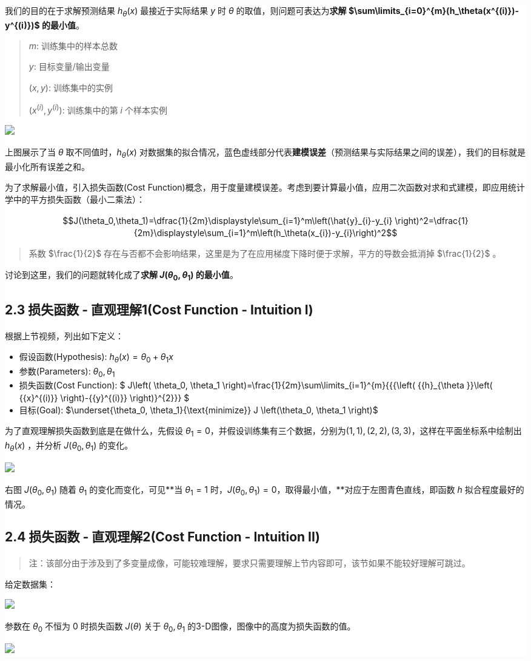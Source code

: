 我们的目的在于求解预测结果 $h_\theta(x)$  最接近于实际结果 $y$ 时 $\theta$ 的取值，则问题可表达为**求解 $\sum\limits_{i=0}^{m}(h_\theta(x^{(i)})-y^{(i)})$ 的最小值**。

> $m$: 训练集中的样本总数
>
> $y$: 目标变量/输出变量
>
> $\left(x, y\right)$: 训练集中的实例
>
> $\left(x^\left(i\right),y^\left(i\right)\right)$: 训练集中的第 $i$ 个样本实例

![](image/20180105_224648.png)

上图展示了当 $\theta$ 取不同值时，$h_\theta\left(x\right)$ 对数据集的拟合情况，蓝色虚线部分代表**建模误差**（预测结果与实际结果之间的误差），我们的目标就是最小化所有误差之和。

为了求解最小值，引入损失函数(Cost Function)概念，用于度量建模误差。考虑到要计算最小值，应用二次函数对求和式建模，即应用统计学中的平方损失函数（最小二乘法）：

$$J(\theta_0,\theta_1)=\dfrac{1}{2m}\displaystyle\sum_{i=1}^m\left(\hat{y}_{i}-y_{i} \right)^2=\dfrac{1}{2m}\displaystyle\sum_{i=1}^m\left(h_\theta(x_{i})-y_{i}\right)^2$$ 

> 系数 $\frac{1}{2}$ 存在与否都不会影响结果，这里是为了在应用梯度下降时便于求解，平方的导数会抵消掉 $\frac{1}{2}$ 。

讨论到这里，我们的问题就转化成了**求解 $J\left( \theta_0, \theta_1  \right)$ 的最小值**。



## 2.3 损失函数 - 直观理解1(Cost Function - Intuition I)

根据上节视频，列出如下定义：

- 假设函数(Hypothesis): $h_\theta(x)=\theta_0+\theta_1x$
- 参数(Parameters): $\theta_0, \theta_1$
- 损失函数(Cost Function): $ J\left( \theta_0, \theta_1  \right)=\frac{1}{2m}\sum\limits_{i=1}^{m}{{{\left( {{h}_{\theta }}\left( {{x}^{(i)}} \right)-{{y}^{(i)}} \right)}^{2}}} $
- 目标(Goal): $\underset{\theta_0, \theta_1}{\text{minimize}} J \left(\theta_0, \theta_1 \right)$

为了直观理解损失函数到底是在做什么，先假设 $\theta_1 = 0$，并假设训练集有三个数据，分别为$\left(1, 1\right), \left(2, 2\right), \left(3, 3\right)$，这样在平面坐标系中绘制出 $h_\theta\left(x\right)$ ，并分析 $J\left(\theta_0, \theta_1\right)$ 的变化。

![](image/20180106_085915.png)

右图 $J\left(\theta_0, \theta_1\right)$ 随着 $\theta_1$ 的变化而变化，可见**当 $\theta_1 = 1$ 时，$J\left(\theta_0, \theta_1 \right) = 0$，取得最小值，**对应于左图青色直线，即函数 $h$ 拟合程度最好的情况。

## 2.4 损失函数 - 直观理解2(Cost Function - Intuition II)

> 注：该部分由于涉及到了多变量成像，可能较难理解，要求只需要理解上节内容即可，该节如果不能较好理解可跳过。

给定数据集：

![](image/20180106_091307.png)

参数在 $\theta_0$ 不恒为 $0$ 时损失函数 $J\left(\theta\right)$ 关于 $\theta_0, \theta_1$ 的3-D图像，图像中的高度为损失函数的值。

![](image/20180106_090904.png)
